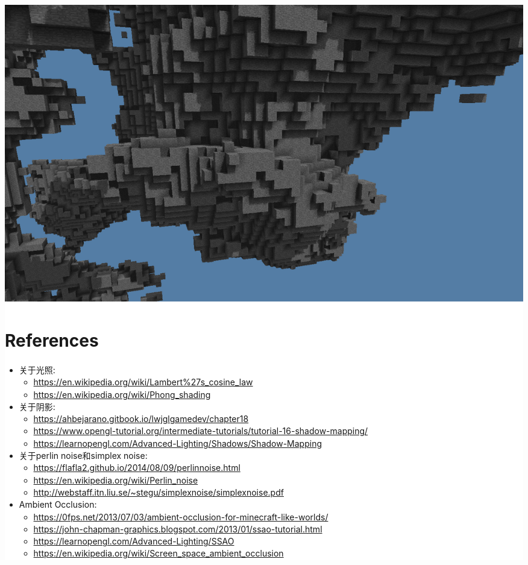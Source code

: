 ![ShadowOnCliff](小学期开发记录-第二周\ShadowOnCliff.png)

# References

- 关于光照:
    - https://en.wikipedia.org/wiki/Lambert%27s_cosine_law
    - https://en.wikipedia.org/wiki/Phong_shading
- 关于阴影: 
    - https://ahbejarano.gitbook.io/lwjglgamedev/chapter18
    - https://www.opengl-tutorial.org/intermediate-tutorials/tutorial-16-shadow-mapping/
    - https://learnopengl.com/Advanced-Lighting/Shadows/Shadow-Mapping
- 关于perlin noise和simplex noise: 
    - https://flafla2.github.io/2014/08/09/perlinnoise.html
    - https://en.wikipedia.org/wiki/Perlin_noise
    - http://webstaff.itn.liu.se/~stegu/simplexnoise/simplexnoise.pdf
- Ambient Occlusion:
    - https://0fps.net/2013/07/03/ambient-occlusion-for-minecraft-like-worlds/
    - https://john-chapman-graphics.blogspot.com/2013/01/ssao-tutorial.html
    - https://learnopengl.com/Advanced-Lighting/SSAO
    - https://en.wikipedia.org/wiki/Screen_space_ambient_occlusion

